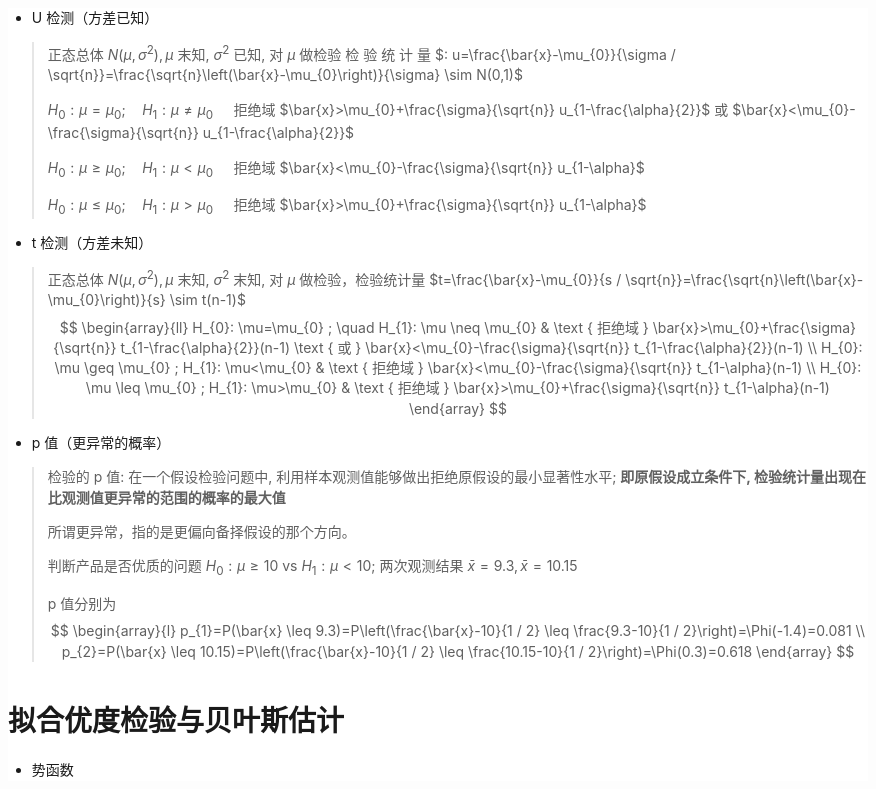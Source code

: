 - U 检测（方差已知）

> 正态总体 $N\left(\mu, \sigma^{2}\right), \mu$ 末知, $\sigma^{2}$ 已知, 对 $\mu$ 做检验
> 检 验 统 计 量 $: u=\frac{\bar{x}-\mu_{0}}{\sigma / \sqrt{n}}=\frac{\sqrt{n}\left(\bar{x}-\mu_{0}\right)}{\sigma} \sim N(0,1)$ 
>
> $H_{0}: \mu=\mu_{0} ; \quad H_{1}: \mu \neq \mu_{0} \quad$ 拒绝域 $\bar{x}>\mu_{0}+\frac{\sigma}{\sqrt{n}} u_{1-\frac{\alpha}{2}}$ 或 $\bar{x}<\mu_{0}-\frac{\sigma}{\sqrt{n}} u_{1-\frac{\alpha}{2}}$
>
>  $H_{0}: \mu \geq \mu_{0} ; \quad H_{1}: \mu<\mu_{0} \quad$ 拒绝域 $\bar{x}<\mu_{0}-\frac{\sigma}{\sqrt{n}} u_{1-\alpha}$ 
>
> $H_{0}: \mu \leq \mu_{0} ; \quad H_{1}: \mu>\mu_{0} \quad$ 拒绝域 $\bar{x}>\mu_{0}+\frac{\sigma}{\sqrt{n}} u_{1-\alpha}$

- t 检测（方差未知）

> 正态总体 $N\left(\mu, \sigma^{2}\right), \mu$ 末知, $\sigma^{2}$ 末知, 对 $\mu$ 做检验，检验统计量 $t=\frac{\bar{x}-\mu_{0}}{s / \sqrt{n}}=\frac{\sqrt{n}\left(\bar{x}-\mu_{0}\right)}{s} \sim t(n-1)$
> $$
> \begin{array}{ll}
> H_{0}: \mu=\mu_{0} ; \quad H_{1}: \mu \neq \mu_{0} & \text { 拒绝域 } \bar{x}>\mu_{0}+\frac{\sigma}{\sqrt{n}} t_{1-\frac{\alpha}{2}}(n-1) \text { 或 } \bar{x}<\mu_{0}-\frac{\sigma}{\sqrt{n}} t_{1-\frac{\alpha}{2}}(n-1) \\
> H_{0}: \mu \geq \mu_{0} ; H_{1}: \mu<\mu_{0} & \text { 拒绝域 } \bar{x}<\mu_{0}-\frac{\sigma}{\sqrt{n}} t_{1-\alpha}(n-1) \\
> H_{0}: \mu \leq \mu_{0} ; H_{1}: \mu>\mu_{0} & \text { 拒绝域 } \bar{x}>\mu_{0}+\frac{\sigma}{\sqrt{n}} t_{1-\alpha}(n-1)
> \end{array}
> $$

- p 值（更异常的概率）

> 检验的 p 值: 在一个假设检验问题中, 利用样本观测值能够做出拒绝原假设的最小显著性水平; **即原假设成立条件下, 检验统计量出现在比观测值更异常的范围的概率的最大值**
>
> 所谓更异常，指的是更偏向备择假设的那个方向。
>
> 判断产品是否优质的问题 $H_{0}: \mu \geq 10$ vs $H_{1}: \mu<10$; 两次观测结果 $\bar{x}=9.3, \bar{x}=10.15$ 
>
> p 值分别为
> $$
> \begin{array}{l}
> p_{1}=P(\bar{x} \leq 9.3)=P\left(\frac{\bar{x}-10}{1 / 2} \leq \frac{9.3-10}{1 / 2}\right)=\Phi(-1.4)=0.081 \\
> p_{2}=P(\bar{x} \leq 10.15)=P\left(\frac{\bar{x}-10}{1 / 2} \leq \frac{10.15-10}{1 / 2}\right)=\Phi(0.3)=0.618
> \end{array}
> $$

# 拟合优度检验与贝叶斯估计

- 势函数

